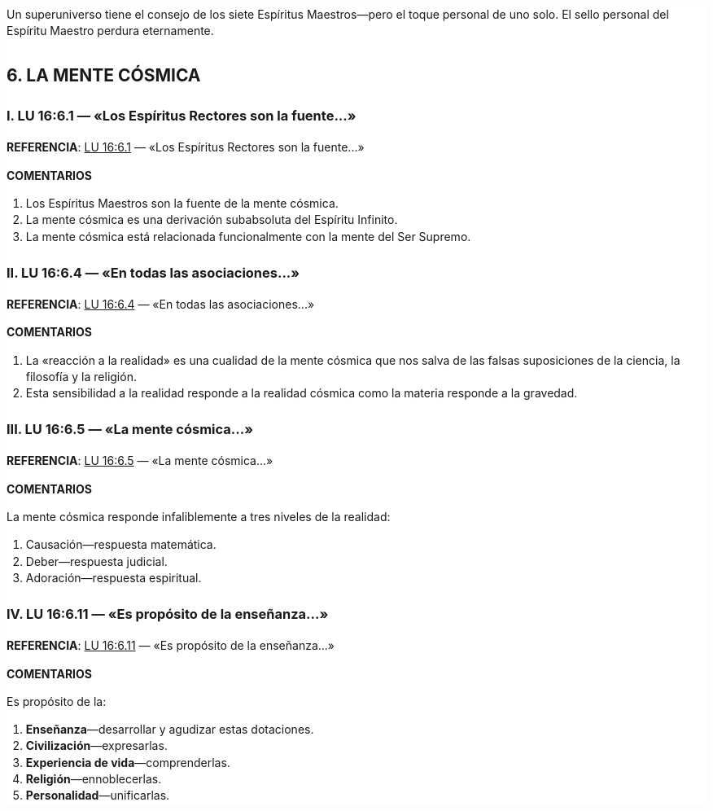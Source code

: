 Un superuniverso tiene el consejo de los siete Espíritus Maestros—pero el toque personal de uno solo. El sello personal del Espíritu Maestro perdura eternamente.

## 6. LA MENTE CÓSMICA

### I. LU 16:6.1 — «Los Espíritus Rectores son la fuente...»

**REFERENCIA**: <a id="s183_16"></a>[LU 16:6.1](/es/The_Urantia_Book/16#p6_1) — «Los Espíritus Rectores son la fuente...»

**COMENTARIOS**

1. Los Espíritus Maestros son la fuente de la mente cósmica.
2. La mente cósmica es una derivación subabsoluta del Espíritu Infinito.
3. La mente cósmica está relacionada funcionalmente con la mente del Ser Supremo.

### II. LU 16:6.4 — «En todas las asociaciones...»

**REFERENCIA**: <a id="s193_16"></a>[LU 16:6.4](/es/The_Urantia_Book/16#p6_4) — «En todas las asociaciones...»

**COMENTARIOS**

1. La «reacción a la realidad» es una cualidad de la mente cósmica que nos salva de las falsas suposiciones de la ciencia, la filosofía y la religión.
2. Esta sensibilidad a la realidad responde a la realidad cósmica como la materia responde a la gravedad.

### III. LU 16:6.5 — «La mente cósmica...»

**REFERENCIA**: <a id="s202_16"></a>[LU 16:6.5](/es/The_Urantia_Book/16#p6_5) — «La mente cósmica...»

**COMENTARIOS**

La mente cósmica responde infaliblemente a tres niveles de la realidad:
1. Causación—respuesta matemática.
2. Deber—respuesta judicial.
3. Adoración—respuesta espiritual.

### IV. LU 16:6.11 — «Es propósito de la enseñanza...»

**REFERENCIA**: <a id="s213_16"></a>[LU 16:6.11](/es/The_Urantia_Book/16#p6_11) — «Es propósito de la enseñanza...»

**COMENTARIOS**

Es propósito de la:
1. **Enseñanza**—desarrollar y agudizar estas dotaciones.
2. **Civilización**—expresarlas.
3. **Experiencia de vida**—comprenderlas.
4. **Religión**—ennoblecerlas.
5. **Personalidad**—unificarlas.
